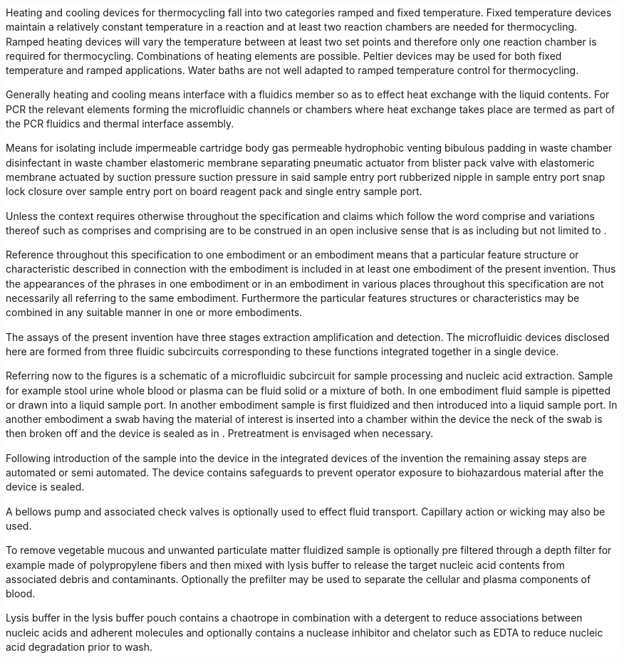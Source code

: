 Heating and cooling devices for thermocycling fall into two categories ramped and fixed temperature. Fixed temperature devices maintain a relatively constant temperature in a reaction and at least two reaction chambers are needed for thermocycling. Ramped heating devices will vary the temperature between at least two set points and therefore only one reaction chamber is required for thermocycling. Combinations of heating elements are possible. Peltier devices may be used for both fixed temperature and ramped applications. Water baths are not well adapted to ramped temperature control for thermocycling.

Generally heating and cooling means interface with a fluidics member so as to effect heat exchange with the liquid contents. For PCR the relevant elements forming the microfluidic channels or chambers where heat exchange takes place are termed as part of the PCR fluidics and thermal interface assembly.

Means for isolating include impermeable cartridge body gas permeable hydrophobic venting bibulous padding in waste chamber disinfectant in waste chamber elastomeric membrane separating pneumatic actuator from blister pack valve with elastomeric membrane actuated by suction pressure suction pressure in said sample entry port rubberized nipple in sample entry port snap lock closure over sample entry port on board reagent pack and single entry sample port.

Unless the context requires otherwise throughout the specification and claims which follow the word comprise and variations thereof such as comprises and comprising are to be construed in an open inclusive sense that is as including but not limited to .

Reference throughout this specification to one embodiment or an embodiment means that a particular feature structure or characteristic described in connection with the embodiment is included in at least one embodiment of the present invention. Thus the appearances of the phrases in one embodiment or in an embodiment in various places throughout this specification are not necessarily all referring to the same embodiment. Furthermore the particular features structures or characteristics may be combined in any suitable manner in one or more embodiments.

The assays of the present invention have three stages extraction amplification and detection. The microfluidic devices disclosed here are formed from three fluidic subcircuits corresponding to these functions integrated together in a single device.

Referring now to the figures is a schematic of a microfluidic subcircuit for sample processing and nucleic acid extraction. Sample for example stool urine whole blood or plasma can be fluid solid or a mixture of both. In one embodiment fluid sample is pipetted or drawn into a liquid sample port. In another embodiment sample is first fluidized and then introduced into a liquid sample port. In another embodiment a swab having the material of interest is inserted into a chamber within the device the neck of the swab is then broken off and the device is sealed as in . Pretreatment is envisaged when necessary.

Following introduction of the sample into the device in the integrated devices of the invention the remaining assay steps are automated or semi automated. The device contains safeguards to prevent operator exposure to biohazardous material after the device is sealed.

A bellows pump and associated check valves is optionally used to effect fluid transport. Capillary action or wicking may also be used.

To remove vegetable mucous and unwanted particulate matter fluidized sample is optionally pre filtered through a depth filter for example made of polypropylene fibers and then mixed with lysis buffer to release the target nucleic acid contents from associated debris and contaminants. Optionally the prefilter may be used to separate the cellular and plasma components of blood.

Lysis buffer in the lysis buffer pouch contains a chaotrope in combination with a detergent to reduce associations between nucleic acids and adherent molecules and optionally contains a nuclease inhibitor and chelator such as EDTA to reduce nucleic acid degradation prior to wash.
